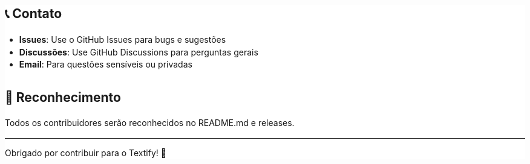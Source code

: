 ## 📞 Contato

- **Issues**: Use o GitHub Issues para bugs e sugestões
- **Discussões**: Use GitHub Discussions para perguntas gerais
- **Email**: Para questões sensíveis ou privadas

## 🙏 Reconhecimento

Todos os contribuidores serão reconhecidos no README.md e releases.

---

Obrigado por contribuir para o Textify! 🚀